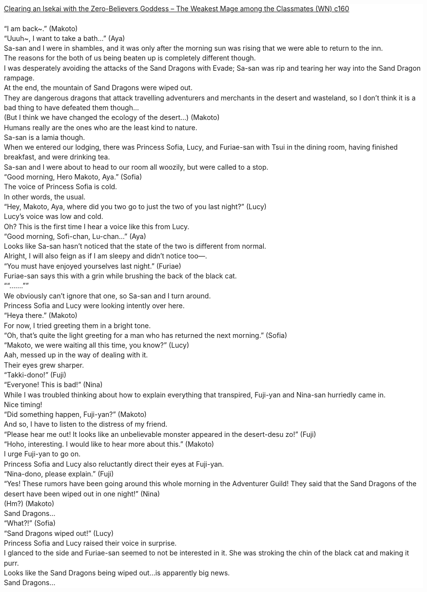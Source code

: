 [Clearing an Isekai with the Zero-Believers Goddess – The Weakest Mage among the Classmates (WN) c160](https://isekailunatic.com/2020/10/20/wm-chapter-160-takatsuki-makoto-returns-in-the-morning-of-the-next-day/)
<br/><br/>
“I am back\~.” (Makoto)<br/>
“Uuuh\~, I want to take a bath…” (Aya)<br/>
Sa-san and I were in shambles, and it was only after the morning sun was rising that we were able to return to the inn.<br/>
The reasons for the both of us being beaten up is completely different though.<br/>
I was desperately avoiding the attacks of the Sand Dragons with Evade; Sa-san was rip and tearing her way into the Sand Dragon rampage.<br/>
At the end, the mountain of Sand Dragons were wiped out.<br/>
They are dangerous dragons that attack travelling adventurers and merchants in the desert and wasteland, so I don’t think it is a bad thing to have defeated them though…<br/>
(But I think we have changed the ecology of the desert…) (Makoto)<br/>
Humans really are the ones who are the least kind to nature.<br/>
Sa-san is a lamia though.<br/>
When we entered our lodging, there was Princess Sofia, Lucy, and Furiae-san with Tsui in the dining room, having finished breakfast, and were drinking tea.<br/>
Sa-san and I were about to head to our room all woozily, but were called to a stop.<br/>
“Good morning, Hero Makoto, Aya.” (Sofia)<br/>
The voice of Princess Sofia is cold. <br/>
In other words, the usual.<br/>
“Hey, Makoto, Aya, where did you two go to just the two of you last night?” (Lucy)<br/>
Lucy’s voice was low and cold.<br/>
Oh? This is the first time I hear a voice like this from Lucy. <br/>
“Good morning, Sofi-chan, Lu-chan…” (Aya)<br/>
Looks like Sa-san hasn’t noticed that the state of the two is different from normal.<br/>
Alright, I will also feign as if I am sleepy and didn’t notice too—.<br/>
“You must have enjoyed yourselves last night.” (Furiae)<br/>
Furiae-san says this with a grin while brushing the back of the black cat.<br/>
““…….””<br/>
We obviously can’t ignore that one, so Sa-san and I turn around.<br/>
Princess Sofia and Lucy were looking intently over here. <br/>
“Heya there.” (Makoto)<br/>
For now, I tried greeting them in a bright tone.<br/>
“Oh, that’s quite the light greeting for a man who has returned the next morning.” (Sofia)<br/>
“Makoto, we were waiting all this time, you know?” (Lucy)<br/>
Aah, messed up in the way of dealing with it.<br/>
Their eyes grew sharper.<br/>
“Takki-dono!” (Fuji)<br/>
“Everyone! This is bad!” (Nina)<br/>
While I was troubled thinking about how to explain everything that transpired, Fuji-yan and Nina-san hurriedly came in. <br/>
Nice timing! <br/>
“Did something happen, Fuji-yan?” (Makoto)<br/>
And so, I have to listen to the distress of my friend.<br/>
“Please hear me out! It looks like an unbelievable monster appeared in the desert-desu zo!” (Fuji)<br/>
“Hoho, interesting. I would like to hear more about this.” (Makoto)<br/>
I urge Fuji-yan to go on.<br/>
Princess Sofia and Lucy also reluctantly direct their eyes at Fuji-yan.<br/>
“Nina-dono, please explain.” (Fuji)<br/>
“Yes! These rumors have been going around this whole morning in the Adventurer Guild! They said that the Sand Dragons of the desert have been wiped out in one night!” (Nina)<br/>
(Hm?) (Makoto)<br/>
Sand Dragons…<br/>
“What?!” (Sofia)<br/>
“Sand Dragons wiped out!” (Lucy)<br/>
Princess Sofia and Lucy raised their voice in surprise.<br/>
I glanced to the side and Furiae-san seemed to not be interested in it. She was stroking the chin of the black cat and making it purr.<br/>
Looks like the Sand Dragons being wiped out…is apparently big news.<br/>
Sand Dragons…<br/>